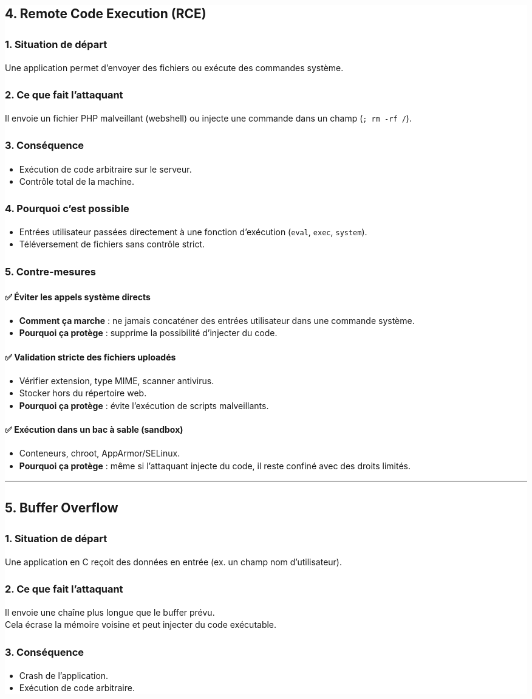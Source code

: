 
## 4. Remote Code Execution (RCE)

### 1. Situation de départ
Une application permet d’envoyer des fichiers ou exécute des commandes système.  

### 2. Ce que fait l’attaquant
Il envoie un fichier PHP malveillant (webshell) ou injecte une commande dans un champ (`; rm -rf /`).  

### 3. Conséquence
- Exécution de code arbitraire sur le serveur.  
- Contrôle total de la machine.  

### 4. Pourquoi c’est possible
- Entrées utilisateur passées directement à une fonction d’exécution (`eval`, `exec`, `system`).  
- Téléversement de fichiers sans contrôle strict.  

### 5. Contre-mesures

#### ✅ Éviter les appels système directs
- **Comment ça marche** : ne jamais concaténer des entrées utilisateur dans une commande système.  
- **Pourquoi ça protège** : supprime la possibilité d’injecter du code.

#### ✅ Validation stricte des fichiers uploadés
- Vérifier extension, type MIME, scanner antivirus.  
- Stocker hors du répertoire web.  
- **Pourquoi ça protège** : évite l’exécution de scripts malveillants.

#### ✅ Exécution dans un bac à sable (sandbox)
- Conteneurs, chroot, AppArmor/SELinux.  
- **Pourquoi ça protège** : même si l’attaquant injecte du code, il reste confiné avec des droits limités.

---

## 5. Buffer Overflow

### 1. Situation de départ
Une application en C reçoit des données en entrée (ex. un champ nom d’utilisateur).  

### 2. Ce que fait l’attaquant
Il envoie une chaîne plus longue que le buffer prévu.  
Cela écrase la mémoire voisine et peut injecter du code exécutable.

### 3. Conséquence
- Crash de l’application.  
- Exécution de code arbitraire.  
